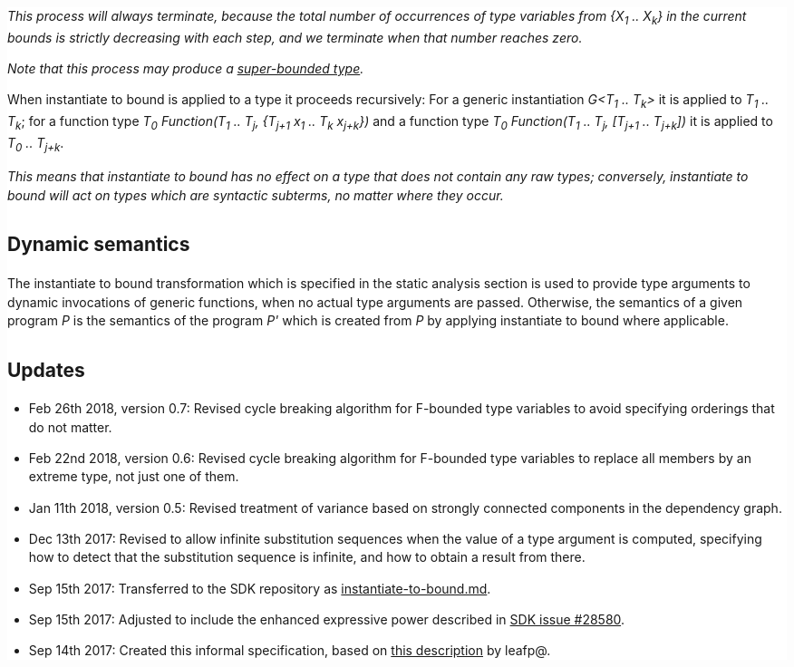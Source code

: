 *This process will always terminate, because the total number of
occurrences of type variables from _{X<sub>1</sub> .. X<sub>k</sub>}_ in
the current bounds is strictly decreasing with each step, and we terminate
when that number reaches zero.*

*Note that this process may produce a
[super-bounded type](https://github.com/dart-lang/sdk/blob/master/docs/language/informal/super-bounded-types.md).*

When instantiate to bound is applied to a type it proceeds recursively: For
a generic instantiation _G<T<sub>1</sub> .. T<sub>k</sub>>_ it is applied
to _T<sub>1</sub> .. T<sub>k</sub>_; for a function type
_T<sub>0</sub> Function(T<sub>1</sub> .. T<sub>j</sub>, {T<sub>j+1</sub> x<sub>1</sub> .. T<sub>k</sub> x<sub>j+k</sub>})_
and a function type
_T<sub>0</sub> Function(T<sub>1</sub> .. T<sub>j</sub>, [T<sub>j+1</sub> .. T<sub>j+k</sub>])_
it is applied to _T<sub>0</sub> .. T<sub>j+k</sub>_.

*This means that instantiate to bound has no effect on a type that does not
contain any raw types; conversely, instantiate to bound will act on types
which are syntactic subterms, no matter where they occur.*


## Dynamic semantics

The instantiate to bound transformation which is specified in the static
analysis section is used to provide type arguments to dynamic invocations
of generic functions, when no actual type arguments are passed. Otherwise,
the semantics of a given program _P_ is the semantics of the program _P'_
which is created from _P_ by applying instantiate to bound where
applicable.


## Updates

*   Feb 26th 2018, version 0.7: Revised cycle breaking algorithm for
    F-bounded type variables to avoid specifying orderings that do not matter.

*   Feb 22nd 2018, version 0.6: Revised cycle breaking algorithm for
    F-bounded type variables to replace all members by an extreme type, not
    just one of them.

*   Jan 11th 2018, version 0.5: Revised treatment of variance based on
    strongly connected components in the dependency graph.

*   Dec 13th 2017: Revised to allow infinite substitution sequences when the
    value of a type argument is computed, specifying how to detect that
    the substitution sequence is infinite, and how to obtain a result from
    there.

*   Sep 15th 2017: Transferred to the SDK repository as
    [instantiate-to-bound.md](https://github.com/dart-lang/sdk/blob/master/docs/language/informal/instantiate-to-bound.md).

*   Sep 15th 2017: Adjusted to include the enhanced expressive power
    described in
    [SDK issue #28580](https://github.com/dart-lang/sdk/issues/28580).

*   Sep 14th 2017: Created this informal specification, based on
    [this description](https://github.com/dart-lang/sdk/issues/27526#issuecomment-260021397)
    by leafp@.
